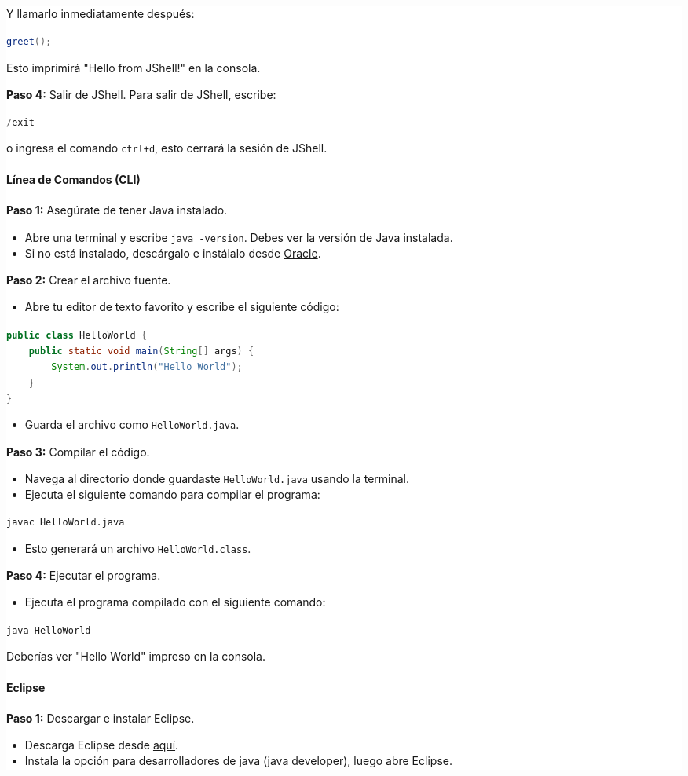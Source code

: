 Y llamarlo inmediatamente después:

```java
greet();
```

Esto imprimirá "Hello from JShell!" en la consola.

**Paso 4:** Salir de JShell.
Para salir de JShell, escribe:

```java
/exit
```

o ingresa el comando `ctrl+d`, esto cerrará la sesión de JShell.


####  Línea de Comandos (CLI)

**Paso 1:** Asegúrate de tener Java instalado.
- Abre una terminal y escribe `java -version`. Debes ver la versión de Java instalada.
- Si no está instalado, descárgalo e instálalo desde [Oracle](https://www.oracle.com/java/technologies/javase-downloads.html).

**Paso 2:** Crear el archivo fuente.
- Abre tu editor de texto favorito y escribe el siguiente código:

```java
public class HelloWorld {
    public static void main(String[] args) {
        System.out.println("Hello World");
    }
}
```

- Guarda el archivo como `HelloWorld.java`.

**Paso 3:** Compilar el código.
- Navega al directorio donde guardaste `HelloWorld.java` usando la terminal.
- Ejecuta el siguiente comando para compilar el programa:

```bash
javac HelloWorld.java
```

- Esto generará un archivo `HelloWorld.class`.

**Paso 4:** Ejecutar el programa.
- Ejecuta el programa compilado con el siguiente comando:

```bash
java HelloWorld
```

Deberías ver "Hello World" impreso en la consola.


#### Eclipse

**Paso 1:** Descargar e instalar Eclipse.
- Descarga Eclipse desde [aquí](https://www.eclipse.org/downloads/). 
- Instala la opción para desarrolladores de java (java developer), luego abre Eclipse.
